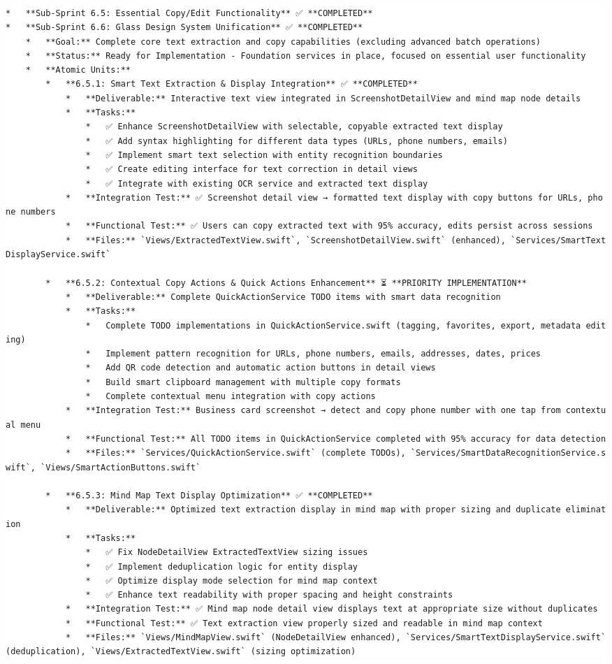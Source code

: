 
    *   **Sub-Sprint 6.5: Essential Copy/Edit Functionality** ✅ **COMPLETED**
    *   **Sub-Sprint 6.6: Glass Design System Unification** ✅ **COMPLETED**
        *   **Goal:** Complete core text extraction and copy capabilities (excluding advanced batch operations)
        *   **Status:** Ready for Implementation - Foundation services in place, focused on essential user functionality
        *   **Atomic Units:**
            *   **6.5.1: Smart Text Extraction & Display Integration** ✅ **COMPLETED**
                *   **Deliverable:** Interactive text view integrated in ScreenshotDetailView and mind map node details
                *   **Tasks:**
                    *   ✅ Enhance ScreenshotDetailView with selectable, copyable extracted text display
                    *   ✅ Add syntax highlighting for different data types (URLs, phone numbers, emails)
                    *   ✅ Implement smart text selection with entity recognition boundaries
                    *   ✅ Create editing interface for text correction in detail views
                    *   ✅ Integrate with existing OCR service and extracted text display
                *   **Integration Test:** ✅ Screenshot detail view → formatted text display with copy buttons for URLs, phone numbers
                *   **Functional Test:** ✅ Users can copy extracted text with 95% accuracy, edits persist across sessions
                *   **Files:** `Views/ExtractedTextView.swift`, `ScreenshotDetailView.swift` (enhanced), `Services/SmartTextDisplayService.swift`

            *   **6.5.2: Contextual Copy Actions & Quick Actions Enhancement** ⏳ **PRIORITY IMPLEMENTATION**
                *   **Deliverable:** Complete QuickActionService TODO items with smart data recognition
                *   **Tasks:**
                    *   Complete TODO implementations in QuickActionService.swift (tagging, favorites, export, metadata editing)
                    *   Implement pattern recognition for URLs, phone numbers, emails, addresses, dates, prices
                    *   Add QR code detection and automatic action buttons in detail views
                    *   Build smart clipboard management with multiple copy formats
                    *   Complete contextual menu integration with copy actions
                *   **Integration Test:** Business card screenshot → detect and copy phone number with one tap from contextual menu
                *   **Functional Test:** All TODO items in QuickActionService completed with 95% accuracy for data detection
                *   **Files:** `Services/QuickActionService.swift` (complete TODOs), `Services/SmartDataRecognitionService.swift`, `Views/SmartActionButtons.swift`

            *   **6.5.3: Mind Map Text Display Optimization** ✅ **COMPLETED**
                *   **Deliverable:** Optimized text extraction display in mind map with proper sizing and duplicate elimination
                *   **Tasks:**
                    *   ✅ Fix NodeDetailView ExtractedTextView sizing issues
                    *   ✅ Implement deduplication logic for entity display
                    *   ✅ Optimize display mode selection for mind map context
                    *   ✅ Enhance text readability with proper spacing and height constraints
                *   **Integration Test:** ✅ Mind map node detail view displays text at appropriate size without duplicates
                *   **Functional Test:** ✅ Text extraction view properly sized and readable in mind map context
                *   **Files:** `Views/MindMapView.swift` (NodeDetailView enhanced), `Services/SmartTextDisplayService.swift` (deduplication), `Views/ExtractedTextView.swift` (sizing optimization)

